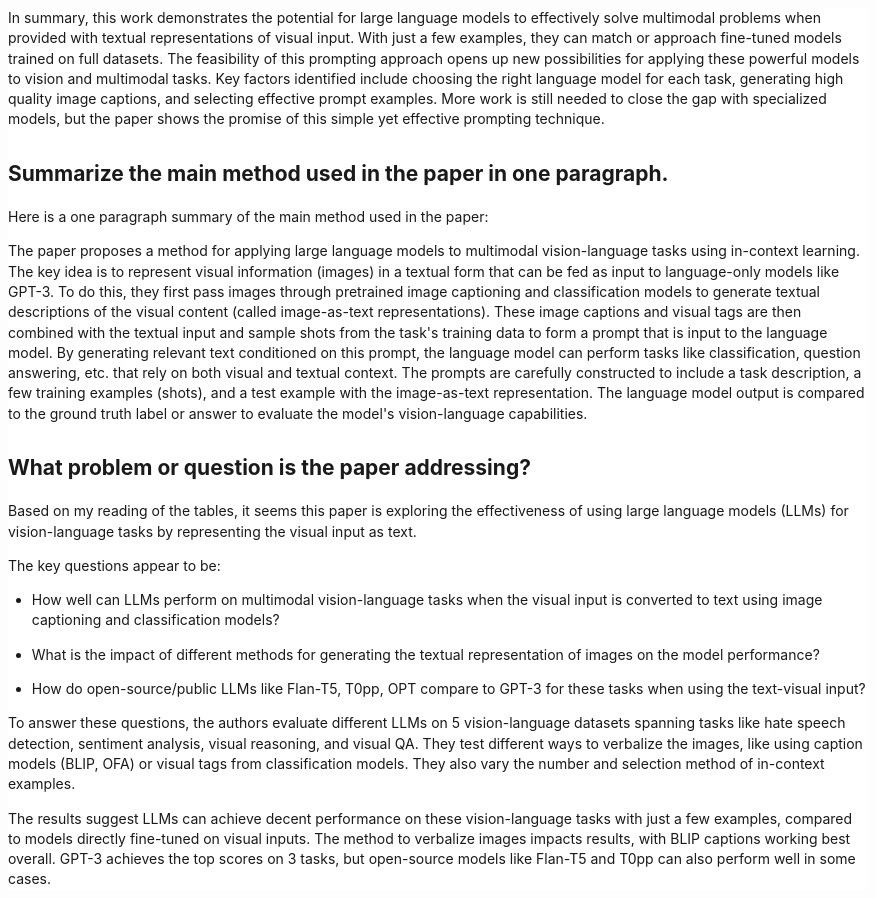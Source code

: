In summary, this work demonstrates the potential for large language models to effectively solve multimodal problems when provided with textual representations of visual input. With just a few examples, they can match or approach fine-tuned models trained on full datasets. The feasibility of this prompting approach opens up new possibilities for applying these powerful models to vision and multimodal tasks. Key factors identified include choosing the right language model for each task, generating high quality image captions, and selecting effective prompt examples. More work is still needed to close the gap with specialized models, but the paper shows the promise of this simple yet effective prompting technique.


## Summarize the main method used in the paper in one paragraph.

 Here is a one paragraph summary of the main method used in the paper:

The paper proposes a method for applying large language models to multimodal vision-language tasks using in-context learning. The key idea is to represent visual information (images) in a textual form that can be fed as input to language-only models like GPT-3. To do this, they first pass images through pretrained image captioning and classification models to generate textual descriptions of the visual content (called image-as-text representations). These image captions and visual tags are then combined with the textual input and sample shots from the task's training data to form a prompt that is input to the language model. By generating relevant text conditioned on this prompt, the language model can perform tasks like classification, question answering, etc. that rely on both visual and textual context. The prompts are carefully constructed to include a task description, a few training examples (shots), and a test example with the image-as-text representation. The language model output is compared to the ground truth label or answer to evaluate the model's vision-language capabilities.


## What problem or question is the paper addressing?

 Based on my reading of the tables, it seems this paper is exploring the effectiveness of using large language models (LLMs) for vision-language tasks by representing the visual input as text. 

The key questions appear to be:

- How well can LLMs perform on multimodal vision-language tasks when the visual input is converted to text using image captioning and classification models?

- What is the impact of different methods for generating the textual representation of images on the model performance?

- How do open-source/public LLMs like Flan-T5, T0pp, OPT compare to GPT-3 for these tasks when using the text-visual input?

To answer these questions, the authors evaluate different LLMs on 5 vision-language datasets spanning tasks like hate speech detection, sentiment analysis, visual reasoning, and visual QA. They test different ways to verbalize the images, like using caption models (BLIP, OFA) or visual tags from classification models. They also vary the number and selection method of in-context examples. 

The results suggest LLMs can achieve decent performance on these vision-language tasks with just a few examples, compared to models directly fine-tuned on visual inputs. The method to verbalize images impacts results, with BLIP captions working best overall. GPT-3 achieves the top scores on 3 tasks, but open-source models like Flan-T5 and T0pp can also perform well in some cases.
